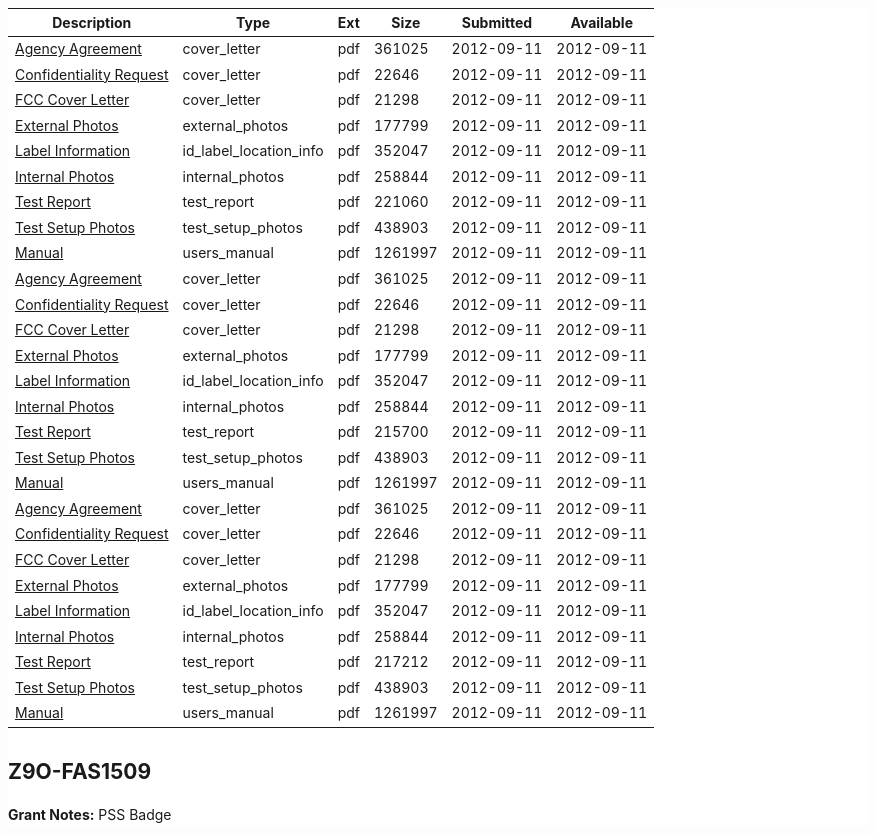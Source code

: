 | Description | Type | Ext | Size | Submitted | Available |
| ----------- | ---- | --- | ---- | --------- | --------- |
| [Agency Agreement](Z9O-FAS1510/30843d1647d641c57b87415cbe4dd8b5/1788006.pdf) | cover_letter | pdf | 361025 | 2012-09-11 | 2012-09-11 |
| [Confidentiality Request](Z9O-FAS1510/30843d1647d641c57b87415cbe4dd8b5/1788007.pdf) | cover_letter | pdf | 22646 | 2012-09-11 | 2012-09-11 |
| [FCC Cover Letter](Z9O-FAS1510/30843d1647d641c57b87415cbe4dd8b5/1788008.pdf) | cover_letter | pdf | 21298 | 2012-09-11 | 2012-09-11 |
| [External Photos](Z9O-FAS1510/30843d1647d641c57b87415cbe4dd8b5/1788005.pdf) | external_photos | pdf | 177799 | 2012-09-11 | 2012-09-11 |
| [Label Information](Z9O-FAS1510/30843d1647d641c57b87415cbe4dd8b5/1788010.pdf) | id_label_location_info | pdf | 352047 | 2012-09-11 | 2012-09-11 |
| [Internal Photos](Z9O-FAS1510/30843d1647d641c57b87415cbe4dd8b5/1788009.pdf) | internal_photos | pdf | 258844 | 2012-09-11 | 2012-09-11 |
| [Test Report](Z9O-FAS1510/30843d1647d641c57b87415cbe4dd8b5/1788013.pdf) | test_report | pdf | 221060 | 2012-09-11 | 2012-09-11 |
| [Test Setup Photos](Z9O-FAS1510/30843d1647d641c57b87415cbe4dd8b5/1788011.pdf) | test_setup_photos | pdf | 438903 | 2012-09-11 | 2012-09-11 |
| [Manual](Z9O-FAS1510/30843d1647d641c57b87415cbe4dd8b5/1788012.pdf) | users_manual | pdf | 1261997 | 2012-09-11 | 2012-09-11 |
| [Agency Agreement](Z9O-FAS1510/8d569f6b1cde04b84de277771ec61acc/1788006.pdf) | cover_letter | pdf | 361025 | 2012-09-11 | 2012-09-11 |
| [Confidentiality Request](Z9O-FAS1510/8d569f6b1cde04b84de277771ec61acc/1788007.pdf) | cover_letter | pdf | 22646 | 2012-09-11 | 2012-09-11 |
| [FCC Cover Letter](Z9O-FAS1510/8d569f6b1cde04b84de277771ec61acc/1788008.pdf) | cover_letter | pdf | 21298 | 2012-09-11 | 2012-09-11 |
| [External Photos](Z9O-FAS1510/8d569f6b1cde04b84de277771ec61acc/1788005.pdf) | external_photos | pdf | 177799 | 2012-09-11 | 2012-09-11 |
| [Label Information](Z9O-FAS1510/8d569f6b1cde04b84de277771ec61acc/1788010.pdf) | id_label_location_info | pdf | 352047 | 2012-09-11 | 2012-09-11 |
| [Internal Photos](Z9O-FAS1510/8d569f6b1cde04b84de277771ec61acc/1788009.pdf) | internal_photos | pdf | 258844 | 2012-09-11 | 2012-09-11 |
| [Test Report](Z9O-FAS1510/8d569f6b1cde04b84de277771ec61acc/1788056.pdf) | test_report | pdf | 215700 | 2012-09-11 | 2012-09-11 |
| [Test Setup Photos](Z9O-FAS1510/8d569f6b1cde04b84de277771ec61acc/1788011.pdf) | test_setup_photos | pdf | 438903 | 2012-09-11 | 2012-09-11 |
| [Manual](Z9O-FAS1510/8d569f6b1cde04b84de277771ec61acc/1788012.pdf) | users_manual | pdf | 1261997 | 2012-09-11 | 2012-09-11 |
| [Agency Agreement](Z9O-FAS1510/20275e1efcc041b06406d5ac5a77be8c/1788006.pdf) | cover_letter | pdf | 361025 | 2012-09-11 | 2012-09-11 |
| [Confidentiality Request](Z9O-FAS1510/20275e1efcc041b06406d5ac5a77be8c/1788007.pdf) | cover_letter | pdf | 22646 | 2012-09-11 | 2012-09-11 |
| [FCC Cover Letter](Z9O-FAS1510/20275e1efcc041b06406d5ac5a77be8c/1788008.pdf) | cover_letter | pdf | 21298 | 2012-09-11 | 2012-09-11 |
| [External Photos](Z9O-FAS1510/20275e1efcc041b06406d5ac5a77be8c/1788005.pdf) | external_photos | pdf | 177799 | 2012-09-11 | 2012-09-11 |
| [Label Information](Z9O-FAS1510/20275e1efcc041b06406d5ac5a77be8c/1788010.pdf) | id_label_location_info | pdf | 352047 | 2012-09-11 | 2012-09-11 |
| [Internal Photos](Z9O-FAS1510/20275e1efcc041b06406d5ac5a77be8c/1788009.pdf) | internal_photos | pdf | 258844 | 2012-09-11 | 2012-09-11 |
| [Test Report](Z9O-FAS1510/20275e1efcc041b06406d5ac5a77be8c/1788065.pdf) | test_report | pdf | 217212 | 2012-09-11 | 2012-09-11 |
| [Test Setup Photos](Z9O-FAS1510/20275e1efcc041b06406d5ac5a77be8c/1788011.pdf) | test_setup_photos | pdf | 438903 | 2012-09-11 | 2012-09-11 |
| [Manual](Z9O-FAS1510/20275e1efcc041b06406d5ac5a77be8c/1788012.pdf) | users_manual | pdf | 1261997 | 2012-09-11 | 2012-09-11 |
## Z9O-FAS1509
**Grant Notes:** PSS Badge
